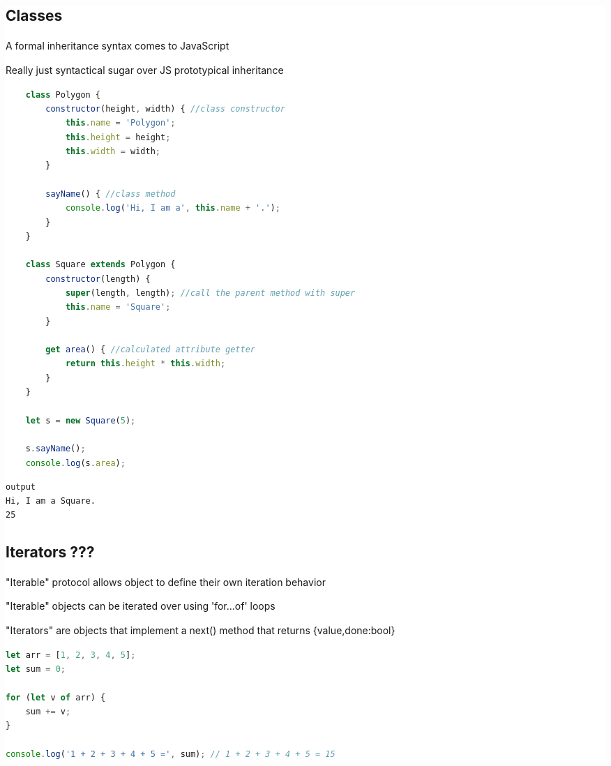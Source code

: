 ## Classes

A formal inheritance syntax comes to JavaScript

Really just syntactical sugar over JS prototypical inheritance

```js
    class Polygon {
        constructor(height, width) { //class constructor
            this.name = 'Polygon';
            this.height = height;
            this.width = width;
        }

        sayName() { //class method
            console.log('Hi, I am a', this.name + '.');
        }
    }

    class Square extends Polygon {
        constructor(length) {
            super(length, length); //call the parent method with super
            this.name = 'Square';
        }

        get area() { //calculated attribute getter
            return this.height * this.width;
        }
    }

    let s = new Square(5);

    s.sayName();
    console.log(s.area);
```

    output 
    Hi, I am a Square.
    25   


## Iterators ???

"Iterable" protocol allows object to define their own iteration behavior

"Iterable" objects can be iterated over using 'for...of' loops

"Iterators" are objects that implement a next() method that returns {value,done:bool}

```js
let arr = [1, 2, 3, 4, 5];
let sum = 0;

for (let v of arr) {
    sum += v;
}

console.log('1 + 2 + 3 + 4 + 5 =', sum); // 1 + 2 + 3 + 4 + 5 = 15
```
